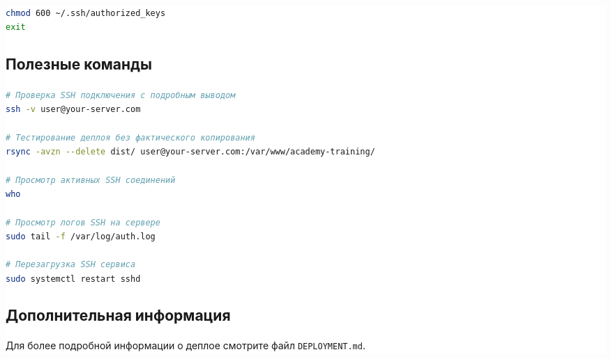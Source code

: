 ```bash
chmod 600 ~/.ssh/authorized_keys
exit
```

## Полезные команды

```bash
# Проверка SSH подключения с подробным выводом
ssh -v user@your-server.com

# Тестирование деплоя без фактического копирования
rsync -avzn --delete dist/ user@your-server.com:/var/www/academy-training/

# Просмотр активных SSH соединений
who

# Просмотр логов SSH на сервере
sudo tail -f /var/log/auth.log

# Перезагрузка SSH сервиса
sudo systemctl restart sshd
```

## Дополнительная информация

Для более подробной информации о деплое смотрите файл `DEPLOYMENT.md`.
